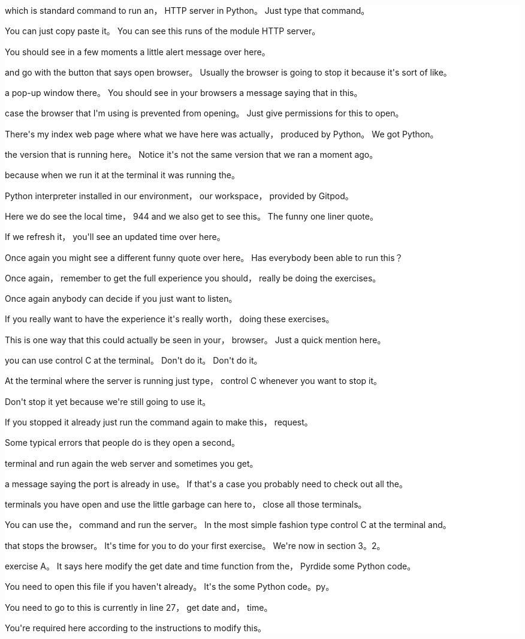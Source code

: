  which is standard command to run an， HTTP server in Python。 Just type that command。

 You can just copy paste it。 You can see this runs of the module HTTP server。

 You should see in a few moments a little alert message over here。

 and go with the button that says open browser。 Usually the browser is going to stop it because it's sort of like。

 a pop-up window there。 You should see in your browsers a message saying that in this。

 case the browser that I'm using is prevented from opening。 Just give permissions for this to open。

 There's my index web page where what we have here was actually， produced by Python。 We got Python。

 the version that is running here。 Notice it's not the same version that we ran a moment ago。

 because when we run it at the terminal it was running the。

 Python interpreter installed in our environment， our workspace， provided by Gitpod。

 Here we do see the local time， 944 and we also get to see this。 The funny one liner quote。

 If we refresh it， you'll see an updated time over here。

 Once again you might see a different funny quote over here。 Has everybody been able to run this？

 Once again， remember to get the full experience you should， really be doing the exercises。

 Once again anybody can decide if you just want to listen。

 If you really want to have the experience it's really worth， doing these exercises。

 This is one way that this could actually be seen in your， browser。 Just a quick mention here。

 you can use control C at the terminal。 Don't do it。 Don't do it。

 At the terminal where the server is running just type， control C whenever you want to stop it。

 Don't stop it yet because we're still going to use it。

 If you stopped it already just run the command again to make this， request。

 Some typical errors that people do is they open a second。

 terminal and run again the web server and sometimes you get。

 a message saying the port is already in use。 If that's a case you probably need to check out all the。

 terminals you have open and use the little garbage can here to， close all those terminals。

 You can use the， command and run the server。 In the most simple fashion type control C at the terminal and。

 that stops the browser。 It's time for you to do your first exercise。 We're now in section 3。2。

 exercise A。 It says here modify the get date and time function from the， Pyrdide some Python code。

 You need to open this file if you haven't already。 It's the some Python code。py。

 You need to go to this is currently in line 27， get date and， time。

 You're required here according to the instructions to modify this。
